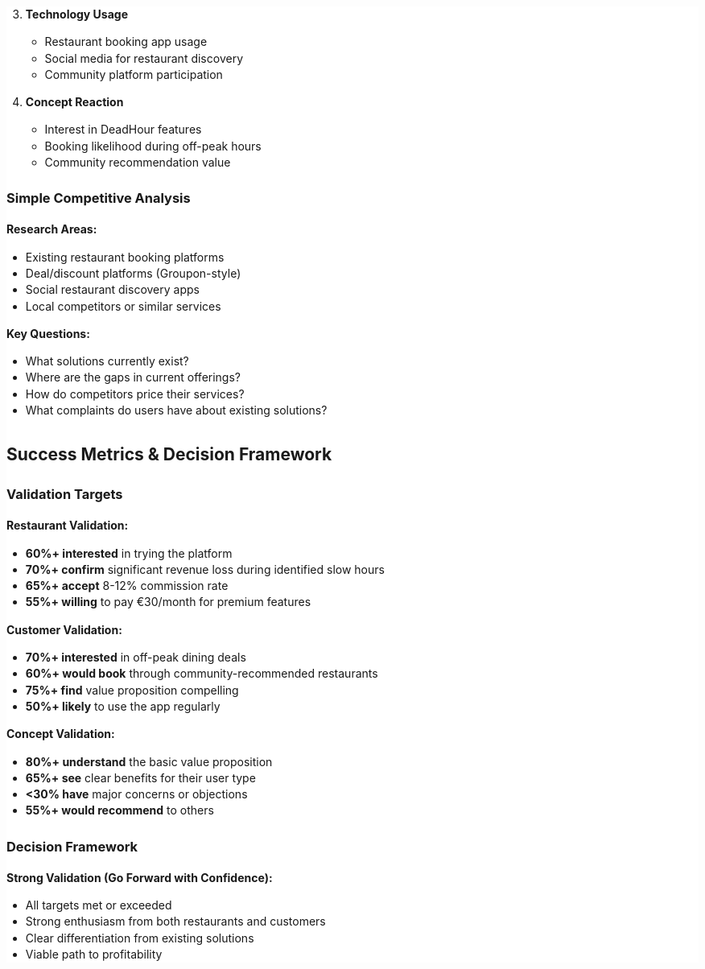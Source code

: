3. **Technology Usage**
   - Restaurant booking app usage
   - Social media for restaurant discovery
   - Community platform participation

4. **Concept Reaction**
   - Interest in DeadHour features
   - Booking likelihood during off-peak hours
   - Community recommendation value

### Simple Competitive Analysis

**Research Areas:**
- Existing restaurant booking platforms
- Deal/discount platforms (Groupon-style)
- Social restaurant discovery apps
- Local competitors or similar services

**Key Questions:**
- What solutions currently exist?
- Where are the gaps in current offerings?
- How do competitors price their services?
- What complaints do users have about existing solutions?

## Success Metrics & Decision Framework

### Validation Targets

**Restaurant Validation:**
- **60%+ interested** in trying the platform
- **70%+ confirm** significant revenue loss during identified slow hours  
- **65%+ accept** 8-12% commission rate
- **55%+ willing** to pay €30/month for premium features

**Customer Validation:**
- **70%+ interested** in off-peak dining deals
- **60%+ would book** through community-recommended restaurants
- **75%+ find** value proposition compelling
- **50%+ likely** to use the app regularly

**Concept Validation:**
- **80%+ understand** the basic value proposition
- **65%+ see** clear benefits for their user type
- **<30% have** major concerns or objections
- **55%+ would recommend** to others

### Decision Framework

**Strong Validation (Go Forward with Confidence):**
- All targets met or exceeded
- Strong enthusiasm from both restaurants and customers
- Clear differentiation from existing solutions
- Viable path to profitability
